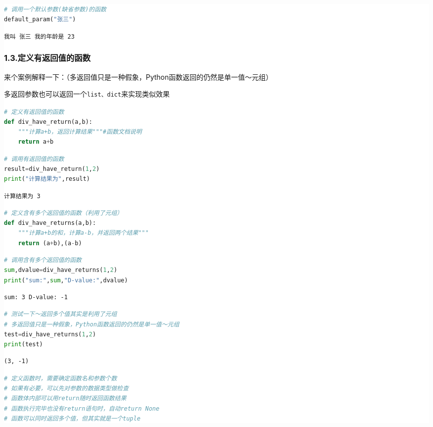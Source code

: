 
```python
# 调用一个默认参数(缺省参数)的函数
default_param("张三")
```

    我叫 张三 我的年龄是 23


### 1.3.定义有返回值的函数

来个案例解释一下：（多返回值只是一种假象，Python函数返回的仍然是单一值～元组）

多返回参数也可以返回一个`list、dict`来实现类似效果


```python
# 定义有返回值的函数
def div_have_return(a,b):
    """计算a+b，返回计算结果"""#函数文档说明
    return a+b
```


```python
# 调用有返回值的函数
result=div_have_return(1,2)
print("计算结果为",result)
```

    计算结果为 3



```python
# 定义含有多个返回值的函数（利用了元组）
def div_have_returns(a,b):
    """计算a+b的和，计算a-b，并返回两个结果"""
    return (a+b),(a-b)
```


```python
# 调用含有多个返回值的函数
sum,dvalue=div_have_returns(1,2)
print("sum:",sum,"D-value:",dvalue)
```

    sum: 3 D-value: -1



```python
# 测试一下～返回多个值其实是利用了元组
# 多返回值只是一种假象，Python函数返回的仍然是单一值～元组
test=div_have_returns(1,2)
print(test)
```

    (3, -1)



```python
# 定义函数时，需要确定函数名和参数个数
# 如果有必要，可以先对参数的数据类型做检查
# 函数体内部可以用return随时返回函数结果
# 函数执行完毕也没有return语句时，自动return None
# 函数可以同时返回多个值，但其实就是一个tuple
```
